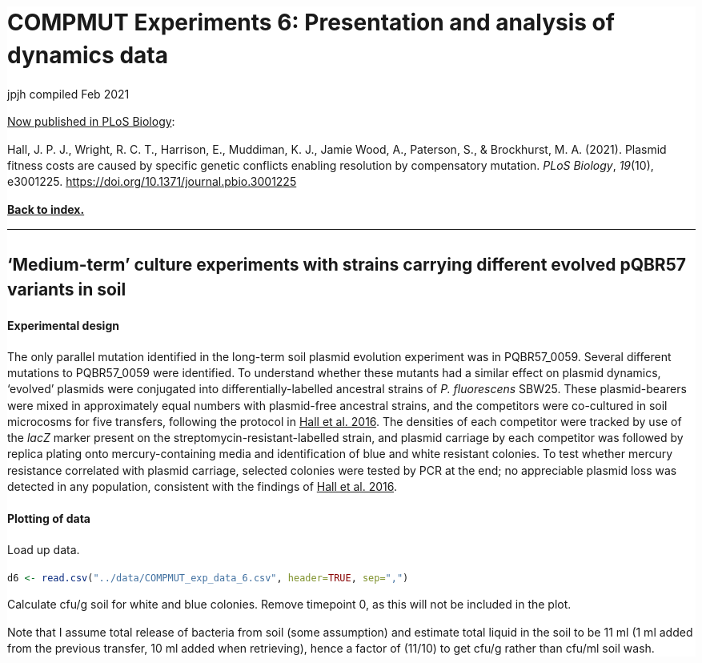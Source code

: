 COMPMUT Experiments 6: Presentation and analysis of dynamics data
================
jpjh
compiled Feb 2021

[Now published in PLoS
Biology](https://journals.plos.org/plosbiology/article?id=10.1371/journal.pbio.3001225):

Hall, J. P. J., Wright, R. C. T., Harrison, E., Muddiman, K. J., Jamie
Wood, A., Paterson, S., & Brockhurst, M. A. (2021). Plasmid fitness
costs are caused by specific genetic conflicts enabling resolution by
compensatory mutation. *PLoS Biology*, *19*(10), e3001225.
<https://doi.org/10.1371/journal.pbio.3001225>

**[Back to index.](COMPMUT_index.md)**

------------------------------------------------------------------------

## ‘Medium-term’ culture experiments with strains carrying different evolved pQBR57 variants in soil

#### Experimental design

The only parallel mutation identified in the long-term soil plasmid
evolution experiment was in PQBR57\_0059. Several different mutations to
PQBR57\_0059 were identified. To understand whether these mutants had a
similar effect on plasmid dynamics, ‘evolved’ plasmids were conjugated
into differentially-labelled ancestral strains of *P. fluorescens*
SBW25. These plasmid-bearers were mixed in approximately equal numbers
with plasmid-free ancestral strains, and the competitors were
co-cultured in soil microcosms for five transfers, following the
protocol in [Hall et al. 2016](dx.doi.org/10.1073/pnas.1600974113). The
densities of each competitor were tracked by use of the *lacZ* marker
present on the streptomycin-resistant-labelled strain, and plasmid
carriage by each competitor was followed by replica plating onto
mercury-containing media and identification of blue and white resistant
colonies. To test whether mercury resistance correlated with plasmid
carriage, selected colonies were tested by PCR at the end; no
appreciable plasmid loss was detected in any population, consistent with
the findings of [Hall et al. 2016](dx.doi.org/10.1073/pnas.1600974113).

#### Plotting of data

Load up data.

``` r
d6 <- read.csv("../data/COMPMUT_exp_data_6.csv", header=TRUE, sep=",")
```

Calculate cfu/g soil for white and blue colonies. Remove timepoint 0, as
this will not be included in the plot.

Note that I assume total release of bacteria from soil (some assumption)
and estimate total liquid in the soil to be 11 ml (1 ml added from the
previous transfer, 10 ml added when retrieving), hence a factor of
(11/10) to get cfu/g rather than cfu/ml soil wash.
